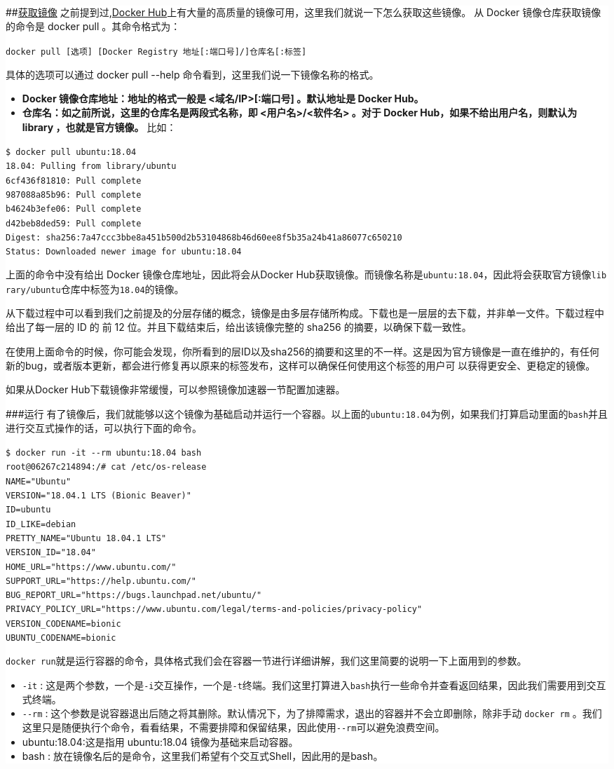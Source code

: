 ##<a name="docker image pull" href="javascript:void(0);">获取镜像</a>
之前提到过,[Docker Hub](https://hub.docker.com/explore/)上有大量的高质量的镜像可用，这里我们就说一下怎么获取这些镜像。
从 Docker 镜像仓库获取镜像的命令是 docker pull 。其命令格式为：
```shell
docker pull [选项] [Docker Registry 地址[:端口号]/]仓库名[:标签]
```
具体的选项可以通过 docker pull --help 命令看到，这里我们说一下镜像名称的格式。
* **Docker 镜像仓库地址：地址的格式一般是 <域名/IP>[:端口号] 。默认地址是 Docker Hub。**
* **仓库名：如之前所说，这里的仓库名是两段式名称，即 <用户名>/<软件名> 。对于 Docker Hub，如果不给出用户名，则默认为 library ，也就是官方镜像。**
比如：
```shell
$ docker pull ubuntu:18.04
18.04: Pulling from library/ubuntu
6cf436f81810: Pull complete
987088a85b96: Pull complete
b4624b3efe06: Pull complete
d42beb8ded59: Pull complete
Digest: sha256:7a47ccc3bbe8a451b500d2b53104868b46d60ee8f5b35a24b41a86077c650210
Status: Downloaded newer image for ubuntu:18.04
```
上面的命令中没有给出 Docker 镜像仓库地址，因此将会从Docker Hub获取镜像。而镜像名称是`ubuntu:18.04`，因此将会获取官方镜像`library/ubuntu`仓库中标签为`18.04`的镜像。

从下载过程中可以看到我们之前提及的分层存储的概念，镜像是由多层存储所构成。下载也是一层层的去下载，并非单一文件。下载过程中给出了每一层的 ID 的 前 12 位。并且下载结束后，给出该镜像完整的 sha256 的摘要，以确保下载一致性。

在使用上面命令的时候，你可能会发现，你所看到的层ID以及sha256的摘要和这里的不一样。这是因为官方镜像是一直在维护的，有任何新的bug，或者版本更新，都会进行修复再以原来的标签发布，这样可以确保任何使用这个标签的用户可 以获得更安全、更稳定的镜像。

如果从Docker Hub下载镜像非常缓慢，可以参照镜像加速器一节配置加速器。

###运行
有了镜像后，我们就能够以这个镜像为基础启动并运行一个容器。以上面的`ubuntu:18.04`为例，如果我们打算启动里面的`bash`并且进行交互式操作的话，可以执行下面的命令。
```shell
$ docker run -it --rm ubuntu:18.04 bash
root@06267c214894:/# cat /etc/os-release
NAME="Ubuntu"
VERSION="18.04.1 LTS (Bionic Beaver)"
ID=ubuntu
ID_LIKE=debian
PRETTY_NAME="Ubuntu 18.04.1 LTS"
VERSION_ID="18.04"
HOME_URL="https://www.ubuntu.com/"
SUPPORT_URL="https://help.ubuntu.com/"
BUG_REPORT_URL="https://bugs.launchpad.net/ubuntu/"
PRIVACY_POLICY_URL="https://www.ubuntu.com/legal/terms-and-policies/privacy-policy"
VERSION_CODENAME=bionic
UBUNTU_CODENAME=bionic
```
`docker run`就是运行容器的命令，具体格式我们会在容器一节进行详细讲解，我们这里简要的说明一下上面用到的参数。
* `-it`  : 这是两个参数，一个是`-i`交互操作，一个是`-t`终端。我们这里打算进入`bash`执行一些命令并查看返回结果，因此我们需要用到交互式终端。
* `--rm` : 这个参数是说容器退出后随之将其删除。默认情况下，为了排障需求，退出的容器并不会立即删除，除非手动 `docker rm` 。我们这里只是随便执行个命令，看看结果，不需要排障和保留结果，因此使用`--rm`可以避免浪费空间。
* ubuntu:18.04:这是指用 ubuntu:18.04 镜像为基础来启动容器。
* bash  : 放在镜像名后的是命令，这里我们希望有个交互式Shell，因此用的是bash。
